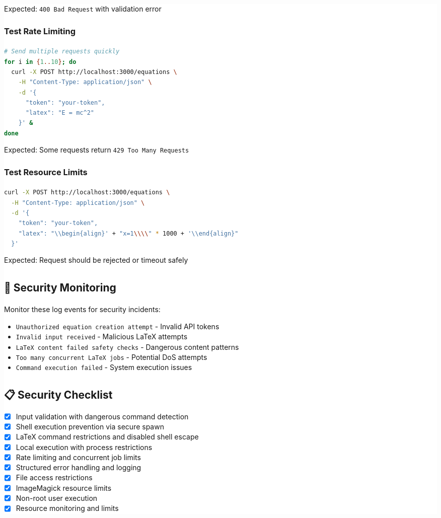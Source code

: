 Expected: `400 Bad Request` with validation error

### Test Rate Limiting

```bash
# Send multiple requests quickly
for i in {1..10}; do
  curl -X POST http://localhost:3000/equations \
    -H "Content-Type: application/json" \
    -d '{
      "token": "your-token", 
      "latex": "E = mc^2"
    }' &
done
```

Expected: Some requests return `429 Too Many Requests`

### Test Resource Limits

```bash
curl -X POST http://localhost:3000/equations \
  -H "Content-Type: application/json" \
  -d '{
    "token": "your-token",
    "latex": "\\begin{align}' + "x=1\\\\" * 1000 + '\\end{align}"
  }'
```

Expected: Request should be rejected or timeout safely

## 🚨 Security Monitoring

Monitor these log events for security incidents:

- `Unauthorized equation creation attempt` - Invalid API tokens
- `Invalid input received` - Malicious LaTeX attempts  
- `LaTeX content failed safety checks` - Dangerous content patterns
- `Too many concurrent LaTeX jobs` - Potential DoS attempts
- `Command execution failed` - System execution issues

## 📋 Security Checklist

- [x] Input validation with dangerous command detection
- [x] Shell execution prevention via secure spawn
- [x] LaTeX command restrictions and disabled shell escape
- [x] Local execution with process restrictions
- [x] Rate limiting and concurrent job limits
- [x] Structured error handling and logging
- [x] File access restrictions
- [x] ImageMagick resource limits
- [x] Non-root user execution
- [x] Resource monitoring and limits
